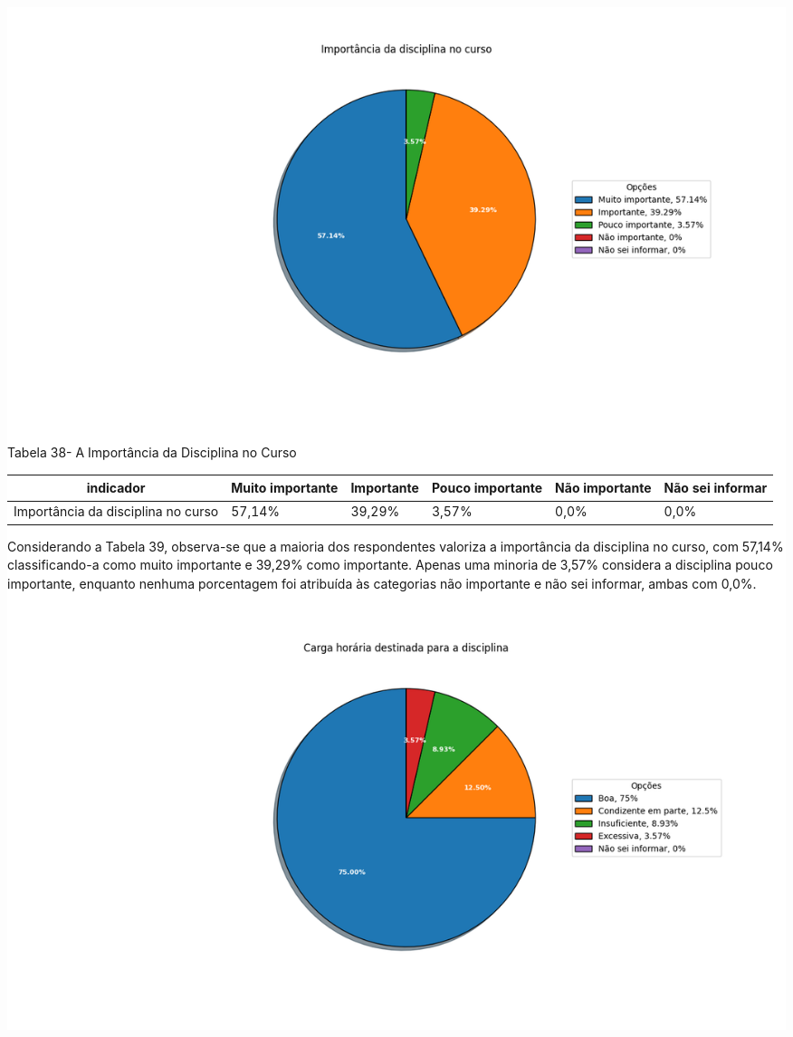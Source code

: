 ![A Importância da Disciplina no Curso](Figura_Grafico/fig_93_224_1780.png 'A Importância da Disciplina no Curso')

Tabela 38- A Importância da Disciplina no Curso 

| indicador | Muito importante | Importante | Pouco importante | Não importante | Não sei informar | 
|---|---|---|---|---|---| 
| Importância da disciplina no curso | 57,14% |  39,29% |  3,57% |  0,0% |  0,0% | 
 
Considerando a Tabela 39, observa-se que a maioria dos respondentes valoriza a importância da disciplina no curso, com 57,14% classificando-a como muito importante e 39,29% como importante. Apenas uma minoria de 3,57% considera a disciplina pouco importante, enquanto nenhuma porcentagem foi atribuída às categorias não importante e não sei informar, ambas com 0,0%.


![Carga Horária Destinada à Disciplina](Figura_Grafico/fig_93_224_1781.png 'Carga Horária Destinada à Disciplina')
